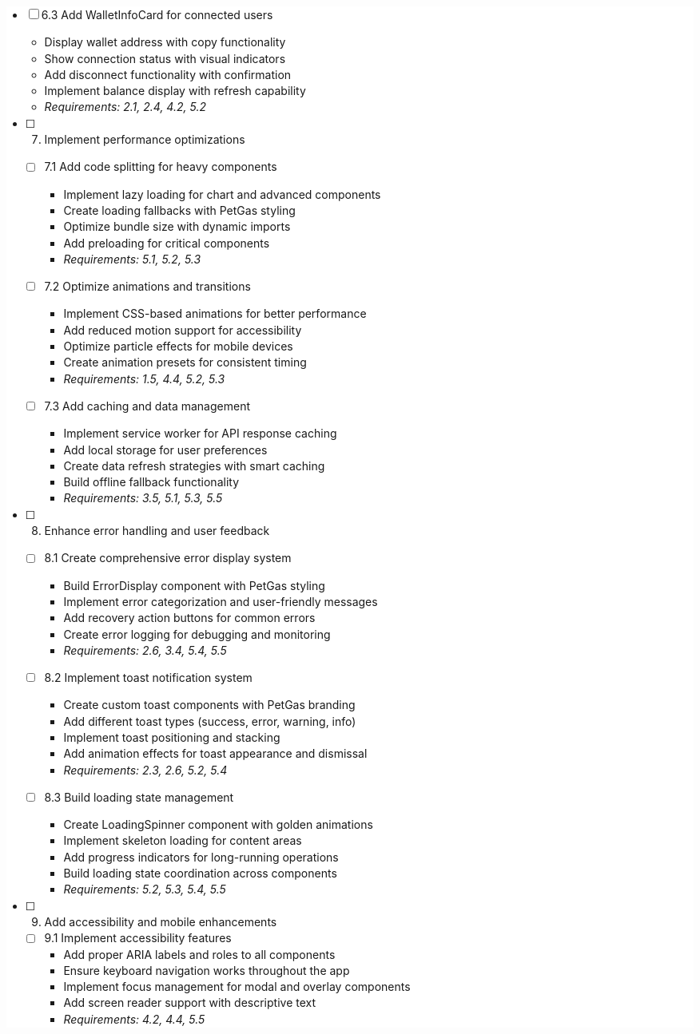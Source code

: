   - [ ] 6.3 Add WalletInfoCard for connected users
    - Display wallet address with copy functionality
    - Show connection status with visual indicators
    - Add disconnect functionality with confirmation
    - Implement balance display with refresh capability
    - _Requirements: 2.1, 2.4, 4.2, 5.2_

- [ ] 7. Implement performance optimizations
  - [ ] 7.1 Add code splitting for heavy components
    - Implement lazy loading for chart and advanced components
    - Create loading fallbacks with PetGas styling
    - Optimize bundle size with dynamic imports
    - Add preloading for critical components
    - _Requirements: 5.1, 5.2, 5.3_

  - [ ] 7.2 Optimize animations and transitions
    - Implement CSS-based animations for better performance
    - Add reduced motion support for accessibility
    - Optimize particle effects for mobile devices
    - Create animation presets for consistent timing
    - _Requirements: 1.5, 4.4, 5.2, 5.3_

  - [ ] 7.3 Add caching and data management
    - Implement service worker for API response caching
    - Add local storage for user preferences
    - Create data refresh strategies with smart caching
    - Build offline fallback functionality
    - _Requirements: 3.5, 5.1, 5.3, 5.5_

- [ ] 8. Enhance error handling and user feedback
  - [ ] 8.1 Create comprehensive error display system
    - Build ErrorDisplay component with PetGas styling
    - Implement error categorization and user-friendly messages
    - Add recovery action buttons for common errors
    - Create error logging for debugging and monitoring
    - _Requirements: 2.6, 3.4, 5.4, 5.5_

  - [ ] 8.2 Implement toast notification system
    - Create custom toast components with PetGas branding
    - Add different toast types (success, error, warning, info)
    - Implement toast positioning and stacking
    - Add animation effects for toast appearance and dismissal
    - _Requirements: 2.3, 2.6, 5.2, 5.4_

  - [ ] 8.3 Build loading state management
    - Create LoadingSpinner component with golden animations
    - Implement skeleton loading for content areas
    - Add progress indicators for long-running operations
    - Build loading state coordination across components
    - _Requirements: 5.2, 5.3, 5.4, 5.5_

- [ ] 9. Add accessibility and mobile enhancements
  - [ ] 9.1 Implement accessibility features
    - Add proper ARIA labels and roles to all components
    - Ensure keyboard navigation works throughout the app
    - Implement focus management for modal and overlay components
    - Add screen reader support with descriptive text
    - _Requirements: 4.2, 4.4, 5.5_

